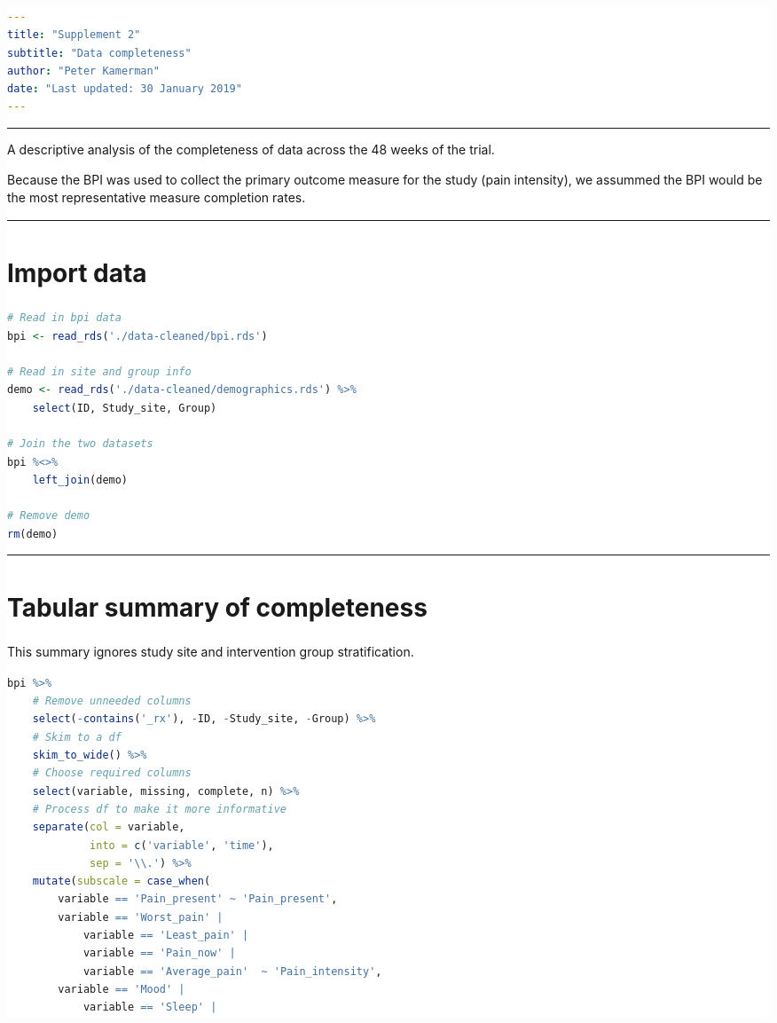 ```yaml
---
title: "Supplement 2"
subtitle: "Data completeness"
author: "Peter Kamerman"
date: "Last updated: 30 January 2019"
---
```




----

A descriptive analysis of the completeness of data across the 48 weeks of the trial.

Because the BPI was used to collect the primary outcome measure for the study (pain intensity), we assummed the BPI would be the most representative measure completion rates. 

----

# Import data


```r
# Read in bpi data
bpi <- read_rds('./data-cleaned/bpi.rds') 

# Read in site and group info
demo <- read_rds('./data-cleaned/demographics.rds') %>%
    select(ID, Study_site, Group)

# Join the two datasets 
bpi %<>%
    left_join(demo)

# Remove demo
rm(demo)
```

----

# Tabular summary of completeness

This summary ignores study site and intervention group stratification.


```r
bpi %>% 
    # Remove unneeded columns
    select(-contains('_rx'), -ID, -Study_site, -Group) %>% 
    # Skim to a df
    skim_to_wide() %>% 
    # Choose required columns 
    select(variable, missing, complete, n) %>%
    # Process df to make it more informative
    separate(col = variable,
             into = c('variable', 'time'),
             sep = '\\.') %>% 
    mutate(subscale = case_when(
        variable == 'Pain_present' ~ 'Pain_present',
        variable == 'Worst_pain' | 
            variable == 'Least_pain' |
            variable == 'Pain_now' |
            variable == 'Average_pain'  ~ 'Pain_intensity',
        variable == 'Mood' | 
            variable == 'Sleep' |
```